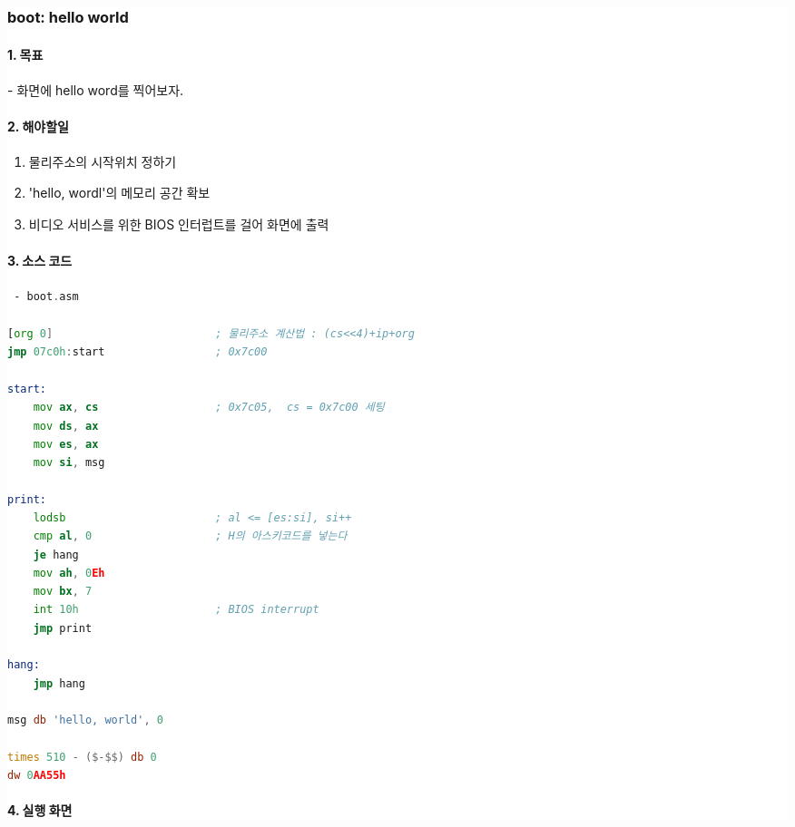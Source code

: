 



### boot: hello world

#### 1. 목표

 \- 화면에 hello word를 찍어보자.

 

#### 2. 해야할일

 1) 물리주소의 시작위치 정하기

 2) 'hello, wordl'의 메모리 공간 확보

 3) 비디오 서비스를 위한 BIOS 인터럽트를 걸어 화면에 출력

 

#### 3. 소스 코드

```asm
 - boot.asm

[org 0]                         ; 물리주소 계산법 : (cs<<4)+ip+org
jmp 07c0h:start                 ; 0x7c00 
 
start:           
    mov ax, cs                  ; 0x7c05,  cs = 0x7c00 세팅
    mov ds, ax                   
    mov es, ax       
    mov si, msg
 
print:
    lodsb                       ; al <= [es:si], si++ 
    cmp al, 0                   ; H의 아스키코드를 넣는다
    je hang
    mov ah, 0Eh
    mov bx, 7
    int 10h                     ; BIOS interrupt
    jmp print
 
hang:
    jmp hang
 
msg db 'hello, world', 0     
    
times 510 - ($-$$) db 0
dw 0AA55h
```



#### 4. 실행 화면
